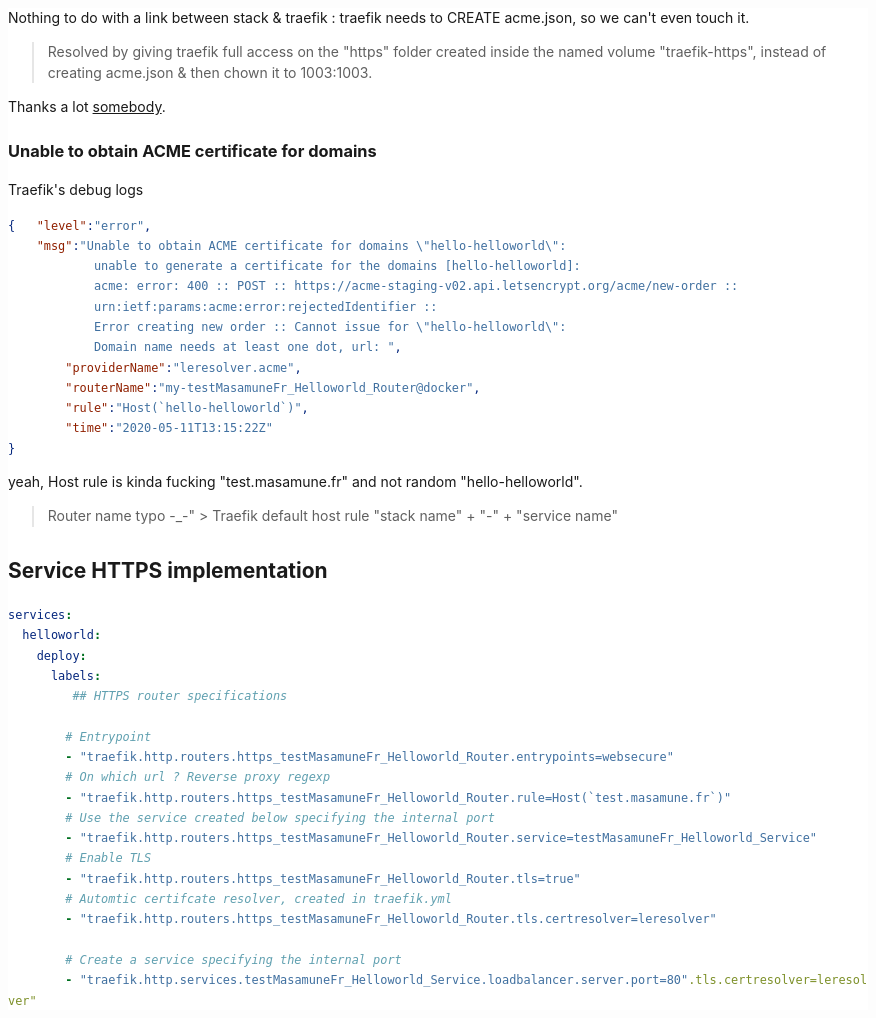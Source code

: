 Nothing to do with a link between stack & traefik : traefik needs to CREATE acme.json, so we can't even touch it.
> Resolved by giving traefik full access on the "https" folder created inside the named volume "traefik-https", instead of creating acme.json & then chown it to 1003:1003.

Thanks a lot [somebody](https://community.containo.us/t/non-existent-resolver-using-letsencrypt/3530/2).

### Unable to obtain ACME certificate for domains

Traefik's debug logs

```json
{   "level":"error",
    "msg":"Unable to obtain ACME certificate for domains \"hello-helloworld\":
            unable to generate a certificate for the domains [hello-helloworld]:
            acme: error: 400 :: POST :: https://acme-staging-v02.api.letsencrypt.org/acme/new-order ::
            urn:ietf:params:acme:error:rejectedIdentifier ::
            Error creating new order :: Cannot issue for \"hello-helloworld\":
            Domain name needs at least one dot, url: ",
        "providerName":"leresolver.acme",
        "routerName":"my-testMasamuneFr_Helloworld_Router@docker",
        "rule":"Host(`hello-helloworld`)",
        "time":"2020-05-11T13:15:22Z"
}
```

yeah, Host rule is kinda fucking "test.masamune.fr" and not random "hello-helloworld".
> Router name typo -_-" > Traefik default host rule "stack name" + "-" + "service name"

## Service HTTPS implementation

```yaml
services:
  helloworld:
    deploy:
      labels:
         ## HTTPS router specifications

        # Entrypoint
        - "traefik.http.routers.https_testMasamuneFr_Helloworld_Router.entrypoints=websecure"
        # On which url ? Reverse proxy regexp
        - "traefik.http.routers.https_testMasamuneFr_Helloworld_Router.rule=Host(`test.masamune.fr`)"
        # Use the service created below specifying the internal port
        - "traefik.http.routers.https_testMasamuneFr_Helloworld_Router.service=testMasamuneFr_Helloworld_Service"
        # Enable TLS
        - "traefik.http.routers.https_testMasamuneFr_Helloworld_Router.tls=true"
        # Automtic certifcate resolver, created in traefik.yml
        - "traefik.http.routers.https_testMasamuneFr_Helloworld_Router.tls.certresolver=leresolver"

        # Create a service specifying the internal port
        - "traefik.http.services.testMasamuneFr_Helloworld_Service.loadbalancer.server.port=80".tls.certresolver=leresolver"
```
